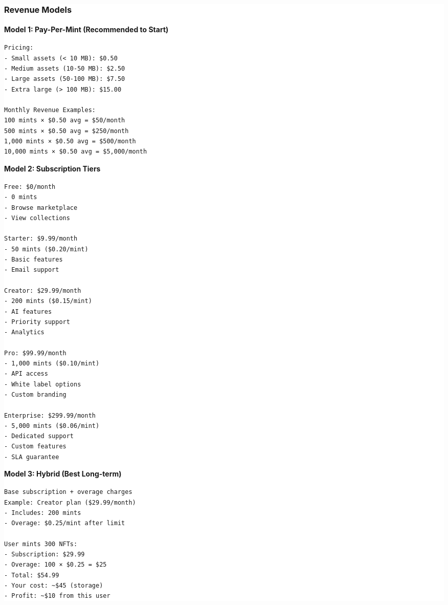 ### **Revenue Models**

**Model 1: Pay-Per-Mint (Recommended to Start)**
```
Pricing:
- Small assets (< 10 MB): $0.50
- Medium assets (10-50 MB): $2.50
- Large assets (50-100 MB): $7.50
- Extra large (> 100 MB): $15.00

Monthly Revenue Examples:
100 mints × $0.50 avg = $50/month
500 mints × $0.50 avg = $250/month
1,000 mints × $0.50 avg = $500/month
10,000 mints × $0.50 avg = $5,000/month
```

**Model 2: Subscription Tiers**
```
Free: $0/month
- 0 mints
- Browse marketplace
- View collections

Starter: $9.99/month
- 50 mints ($0.20/mint)
- Basic features
- Email support

Creator: $29.99/month
- 200 mints ($0.15/mint)
- AI features
- Priority support
- Analytics

Pro: $99.99/month
- 1,000 mints ($0.10/mint)
- API access
- White label options
- Custom branding

Enterprise: $299.99/month
- 5,000 mints ($0.06/mint)
- Dedicated support
- Custom features
- SLA guarantee
```

**Model 3: Hybrid (Best Long-term)**
```
Base subscription + overage charges
Example: Creator plan ($29.99/month)
- Includes: 200 mints
- Overage: $0.25/mint after limit

User mints 300 NFTs:
- Subscription: $29.99
- Overage: 100 × $0.25 = $25
- Total: $54.99
- Your cost: ~$45 (storage)
- Profit: ~$10 from this user
```
